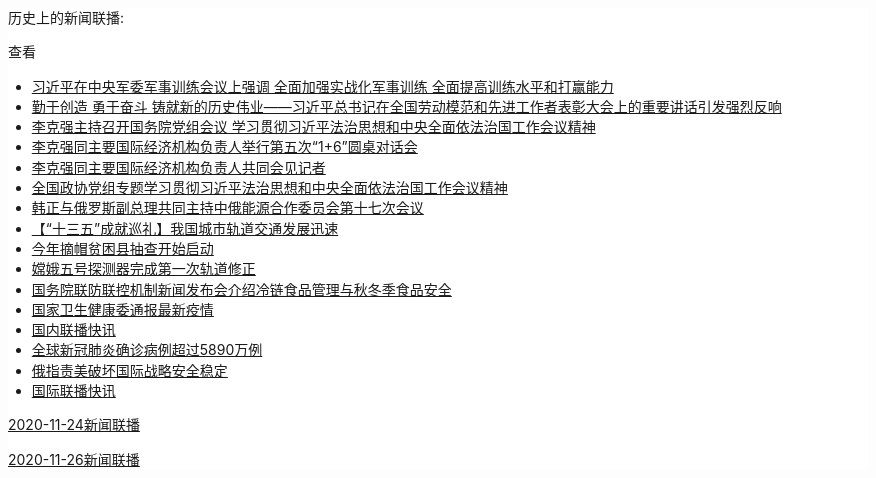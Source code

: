 




历史上的新闻联播:

 查看
 

* [习近平在中央军委军事训练会议上强调 全面加强实战化军事训练 全面提高训练水平和打赢能力](#习近平在中央军委军事训练会议上强调-全面加强实战化军事训练-全面提高训练水平和打赢能力)
* [勤于创造 勇于奋斗 铸就新的历史伟业——习近平总书记在全国劳动模范和先进工作者表彰大会上的重要讲话引发强烈反响](#勤于创造-勇于奋斗-铸就新的历史伟业——习近平总书记在全国劳动模范和先进工作者表彰大会上的重要讲话引发强烈反响)
* [李克强主持召开国务院党组会议 学习贯彻习近平法治思想和中央全面依法治国工作会议精神](#李克强主持召开国务院党组会议-学习贯彻习近平法治思想和中央全面依法治国工作会议精神)
* [李克强同主要国际经济机构负责人举行第五次“1+6”圆桌对话会](#李克强同主要国际经济机构负责人举行第五次“1-6”圆桌对话会)
* [李克强同主要国际经济机构负责人共同会见记者](#李克强同主要国际经济机构负责人共同会见记者)
* [全国政协党组专题学习贯彻习近平法治思想和中央全面依法治国工作会议精神](#全国政协党组专题学习贯彻习近平法治思想和中央全面依法治国工作会议精神)
* [韩正与俄罗斯副总理共同主持中俄能源合作委员会第十七次会议](#韩正与俄罗斯副总理共同主持中俄能源合作委员会第十七次会议)
* [【“十三五”成就巡礼】我国城市轨道交通发展迅速](#【“十三五”成就巡礼】我国城市轨道交通发展迅速)
* [今年摘帽贫困县抽查开始启动](#今年摘帽贫困县抽查开始启动)
* [嫦娥五号探测器完成第一次轨道修正](#嫦娥五号探测器完成第一次轨道修正)
* [国务院联防联控机制新闻发布会介绍冷链食品管理与秋冬季食品安全](#国务院联防联控机制新闻发布会介绍冷链食品管理与秋冬季食品安全)
* [国家卫生健康委通报最新疫情](#国家卫生健康委通报最新疫情)
* [国内联播快讯](#国内联播快讯)
* [全球新冠肺炎确诊病例超过5890万例](#全球新冠肺炎确诊病例超过5890万例)
* [俄指责美破坏国际战略安全稳定](#俄指责美破坏国际战略安全稳定)
* [国际联播快讯](#国际联播快讯)






[2020-11-24新闻联播](/xinwenlianbo/20201124)


[2020-11-26新闻联播](/xinwenlianbo/20201126)




